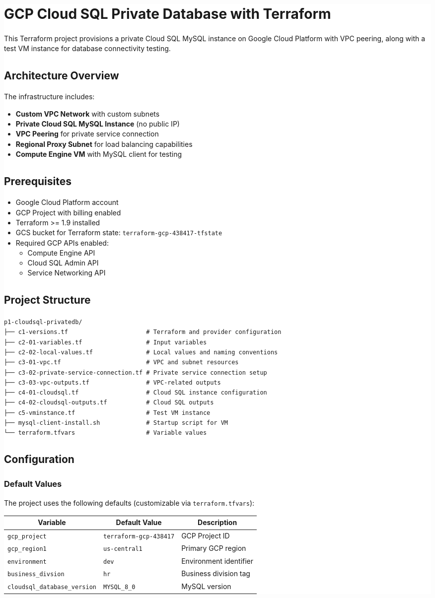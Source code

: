# GCP Cloud SQL Private Database with Terraform

This Terraform project provisions a private Cloud SQL MySQL instance on Google Cloud Platform with VPC peering, along with a test VM instance for database connectivity testing.

## Architecture Overview

The infrastructure includes:

- **Custom VPC Network** with custom subnets
- **Private Cloud SQL MySQL Instance** (no public IP)
- **VPC Peering** for private service connection
- **Regional Proxy Subnet** for load balancing capabilities
- **Compute Engine VM** with MySQL client for testing

## Prerequisites

- Google Cloud Platform account
- GCP Project with billing enabled
- Terraform >= 1.9 installed
- GCS bucket for Terraform state: `terraform-gcp-438417-tfstate`
- Required GCP APIs enabled:
  - Compute Engine API
  - Cloud SQL Admin API
  - Service Networking API

## Project Structure

```
p1-cloudsql-privatedb/
├── c1-versions.tf                      # Terraform and provider configuration
├── c2-01-variables.tf                  # Input variables
├── c2-02-local-values.tf               # Local values and naming conventions
├── c3-01-vpc.tf                        # VPC and subnet resources
├── c3-02-private-service-connection.tf # Private service connection setup
├── c3-03-vpc-outputs.tf                # VPC-related outputs
├── c4-01-cloudsql.tf                   # Cloud SQL instance configuration
├── c4-02-cloudsql-outputs.tf           # Cloud SQL outputs
├── c5-vminstance.tf                    # Test VM instance
├── mysql-client-install.sh             # Startup script for VM
└── terraform.tfvars                    # Variable values
```

## Configuration

### Default Values

The project uses the following defaults (customizable via `terraform.tfvars`):

| Variable | Default Value | Description |
|----------|---------------|-------------|
| `gcp_project` | `terraform-gcp-438417` | GCP Project ID |
| `gcp_region1` | `us-central1` | Primary GCP region |
| `environment` | `dev` | Environment identifier |
| `business_divsion` | `hr` | Business division tag |
| `cloudsql_database_version` | `MYSQL_8_0` | MySQL version |
